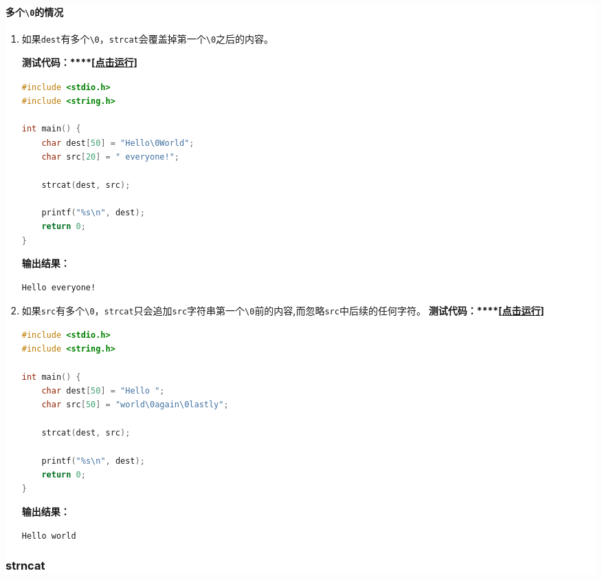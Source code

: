 #### 多个`\0`的情况

  1. 如果`dest`有多个`\0`，`strcat`会覆盖掉第一个`\0`之后的内容。

      **测试代码：****[[点击运行]](https://cpp.sh/?source=%23include+%3Cstdio.h%3E%0D%0A%23include+%3Cstring.h%3E%0D%0A%0D%0Aint+main()+%7B%0D%0A++++char+dest%5B50%5D+%3D+%22Hello%5C0World%22%3B%0D%0A++++char+src%5B20%5D+%3D+%22+everyone!%22%3B%0D%0A%0D%0A++++strcpy(dest%2C+src)%3B%0D%0A%0D%0A++++printf(%22%25s%5Cn%22%2C+dest)%3B%0D%0A%7D)**

      ```C
      #include <stdio.h>
      #include <string.h>

      int main() {
          char dest[50] = "Hello\0World";
          char src[20] = " everyone!";

          strcat(dest, src);

          printf("%s\n", dest);
          return 0;
      }
      ```

      **输出结果：**

      ```terminal output
      Hello everyone!
      ```

  2. 如果`src`有多个`\0`，`strcat`只会追加`src`字符串第一个`\0`前的内容,而忽略`src`中后续的任何字符。
      **测试代码：****[[点击运行]](https://cpp.sh/?source=%23include+%3Cstdio.h%3E%0D%0A%23include+%3Cstring.h%3E%0D%0A%0D%0Aint+main()+%7B%0D%0A++char+dest%5B50%5D+%3D+%22Hello+%22%3B%0D%0A++char+src%5B50%5D+%3D+%22world%5C0again%5C0lastly%22%3B%0D%0A%0D%0A++strcat(dest%2C+src)%3B%0D%0A%0D%0A++printf(%22%25s%5Cn%22%2C+dest)%3B%0D%0A++return+0%3B%0D%0A%7D)**

      ```C
      #include <stdio.h>
      #include <string.h>

      int main() {
          char dest[50] = "Hello ";
          char src[50] = "world\0again\0lastly";

          strcat(dest, src);

          printf("%s\n", dest);
          return 0;
      }
      ```

      **输出结果：**

      ```terminal output
      Hello world
      ```

### strncat
